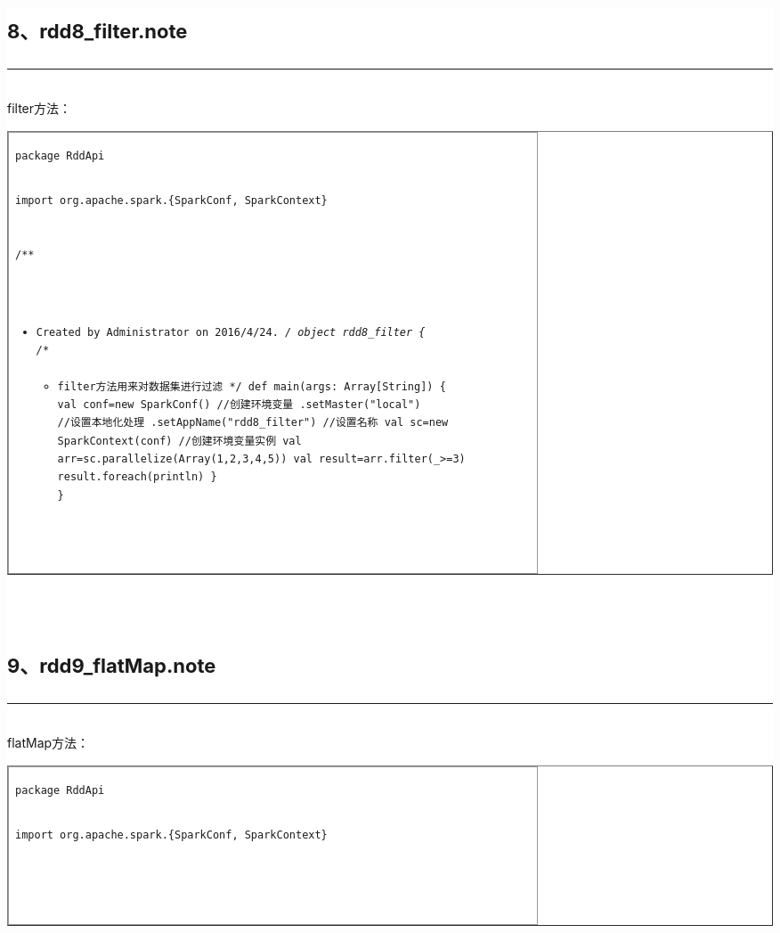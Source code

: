 <div style="line-height:2.5;"><span style="background-color:inherit;font-size:22px;"><strong>8、rdd8_filter.note</strong></span></div>
<hr><div><br style="background-color:inherit;"></div>
<div>filter方法：</div>
<div>
<table border="1" cellpadding="2" cellspacing="0" style="border-collapse:collapse;background-color:inherit;"><tbody style="background-color:inherit;"><tr style="background-color:inherit;"><td valign="top" style="border:1px solid rgb(153,153,153);min-height:25px;min-width:25px;background-color:inherit;width:579px;">
<pre style="font-family:'宋体';font-size:10.5pt;background-color:rgb(255,255,255);"></pre><pre><code class="language-java">package RddApi

import org.apache.spark.{SparkConf, SparkContext}

/**
  * Created by Administrator on 2016/4/24.
  */
object rdd8_filter {
/**
    * filter方法用来对数据集进行过滤
    */
def main(args: Array[String]) {
val conf=new SparkConf()  //创建环境变量
.setMaster("local") //设置本地化处理
.setAppName("rdd8_filter") //设置名称
val sc=new SparkContext(conf)   //创建环境变量实例
val arr=sc.parallelize(Array(1,2,3,4,5))
val result=arr.filter(_&gt;=3)
    result.foreach(println)
  }
}</code></pre><br><br style="background-color:inherit;">
<br style="background-color:inherit;"></td>
</tr></tbody></table></div>
<div><br style="background-color:inherit;"></div>
<div><img src="https://img-blog.csdn.net/20160514131945018?watermark/2/text/aHR0cDovL2Jsb2cuY3Nkbi5uZXQv/font/5a6L5L2T/fontsize/400/fill/I0JBQkFCMA==/dissolve/70/gravity/Center" alt=""><br style="background-color:inherit;"></div>
<div></div>
<div><br style="background-color:inherit;"></div>
<div style="line-height:2.5;"><span style="background-color:inherit;font-size:22px;"><strong>9、rdd9_flatMap.note</strong></span></div>
<hr><div><br style="background-color:inherit;"></div>
<div>flatMap方法：</div>
<div>
<table border="1" cellpadding="2" cellspacing="0" style="border-collapse:collapse;background-color:inherit;"><tbody style="background-color:inherit;"><tr style="background-color:inherit;"><td valign="top" style="border:1px solid rgb(153,153,153);min-height:25px;min-width:25px;background-color:inherit;width:579px;">
<div style="min-width:2px;background-color:inherit;">
<pre style="font-family:'宋体';font-size:10.5pt;background-color:rgb(255,255,255);"></pre><pre><code class="language-java">package RddApi

import org.apache.spark.{SparkConf, SparkContext}

